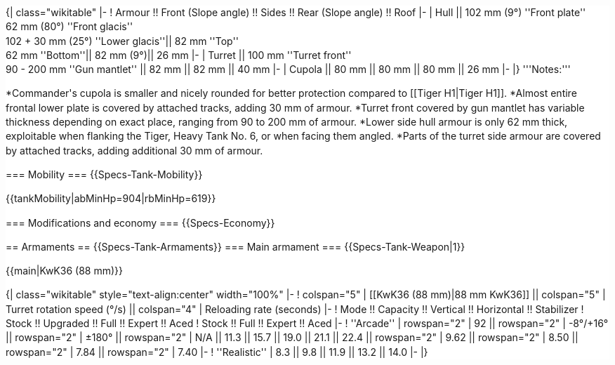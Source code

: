 {| class="wikitable"
|-
! Armour !! Front (Slope angle) !! Sides !! Rear (Slope angle) !! Roof
|-
| Hull || 102 mm (9°) ''Front plate'' <br> 62 mm (80°) ''Front glacis'' <br> 102 + 30 mm (25°) ''Lower glacis''|| 82 mm ''Top'' <br /> 62 mm ''Bottom''|| 82 mm (9°)|| 26 mm
|-
| Turret || 100 mm ''Turret front'' <br> 90 - 200 mm ''Gun mantlet'' || 82 mm || 82 mm || 40 mm
|-
| Cupola || 80 mm || 80 mm || 80 mm || 26 mm
|-
|}
'''Notes:'''

*Commander's cupola is smaller and nicely rounded for better protection compared to [[Tiger H1|Tiger H1]].
*Almost entire frontal lower plate is covered by attached tracks, adding 30 mm of armour.
*Turret front covered by gun mantlet has variable thickness depending on exact place, ranging from 90 to 200 mm of armour.
*Lower side hull armour is only 62 mm thick, exploitable when flanking the Tiger, Heavy Tank No. 6, or when facing them angled.
*Parts of the turret side armour are covered by attached tracks, adding additional 30 mm of armour.

=== Mobility ===
{{Specs-Tank-Mobility}}


{{tankMobility|abMinHp=904|rbMinHp=619}}

=== Modifications and economy ===
{{Specs-Economy}}

== Armaments ==
{{Specs-Tank-Armaments}}
=== Main armament ===
{{Specs-Tank-Weapon|1}}

{{main|KwK36 (88 mm)}}

{| class="wikitable" style="text-align:center" width="100%"
|-
! colspan="5" | [[KwK36 (88 mm)|88 mm KwK36]] || colspan="5" | Turret rotation speed (°/s) || colspan="4" | Reloading rate (seconds)
|-
! Mode !! Capacity !! Vertical !! Horizontal !! Stabilizer
! Stock !! Upgraded !! Full !! Expert !! Aced
! Stock !! Full !! Expert !! Aced
|-
! ''Arcade''
| rowspan="2" | 92 || rowspan="2" | -8°/+16° || rowspan="2" | ±180° || rowspan="2" | N/A || 11.3 || 15.7 || 19.0 || 21.1 || 22.4 || rowspan="2" | 9.62 || rowspan="2" | 8.50 || rowspan="2" | 7.84 || rowspan="2" | 7.40
|-
! ''Realistic''
| 8.3 || 9.8 || 11.9 || 13.2 || 14.0
|-
|}
